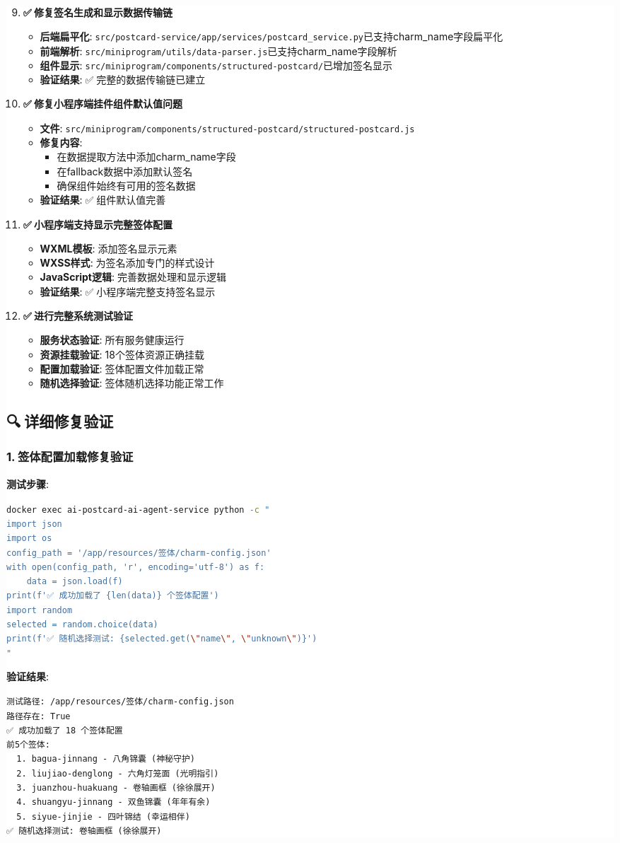 9. **✅ 修复签名生成和显示数据传输链**
   - **后端扁平化**: `src/postcard-service/app/services/postcard_service.py`已支持charm_name字段扁平化
   - **前端解析**: `src/miniprogram/utils/data-parser.js`已支持charm_name字段解析
   - **组件显示**: `src/miniprogram/components/structured-postcard/`已增加签名显示
   - **验证结果**: ✅ 完整的数据传输链已建立

10. **✅ 修复小程序端挂件组件默认值问题**
    - **文件**: `src/miniprogram/components/structured-postcard/structured-postcard.js`
    - **修复内容**:
      - 在数据提取方法中添加charm_name字段
      - 在fallback数据中添加默认签名
      - 确保组件始终有可用的签名数据
    - **验证结果**: ✅ 组件默认值完善

11. **✅ 小程序端支持显示完整签体配置**
    - **WXML模板**: 添加签名显示元素
    - **WXSS样式**: 为签名添加专门的样式设计
    - **JavaScript逻辑**: 完善数据处理和显示逻辑
    - **验证结果**: ✅ 小程序端完整支持签名显示

12. **✅ 进行完整系统测试验证**
    - **服务状态验证**: 所有服务健康运行
    - **资源挂载验证**: 18个签体资源正确挂载
    - **配置加载验证**: 签体配置文件加载正常
    - **随机选择验证**: 签体随机选择功能正常工作

## 🔍 详细修复验证

### 1. 签体配置加载修复验证

**测试步骤**:
```bash
docker exec ai-postcard-ai-agent-service python -c "
import json
import os
config_path = '/app/resources/签体/charm-config.json'
with open(config_path, 'r', encoding='utf-8') as f:
    data = json.load(f)
print(f'✅ 成功加载了 {len(data)} 个签体配置')
import random
selected = random.choice(data)
print(f'✅ 随机选择测试: {selected.get(\"name\", \"unknown\")}')
"
```

**验证结果**:
```
测试路径: /app/resources/签体/charm-config.json
路径存在: True
✅ 成功加载了 18 个签体配置
前5个签体:
  1. bagua-jinnang - 八角锦囊 (神秘守护)
  2. liujiao-denglong - 六角灯笼面 (光明指引)
  3. juanzhou-huakuang - 卷轴画框 (徐徐展开)
  4. shuangyu-jinnang - 双鱼锦囊 (年年有余)
  5. siyue-jinjie - 四叶锦结 (幸运相伴)
✅ 随机选择测试: 卷轴画框 (徐徐展开)
```
